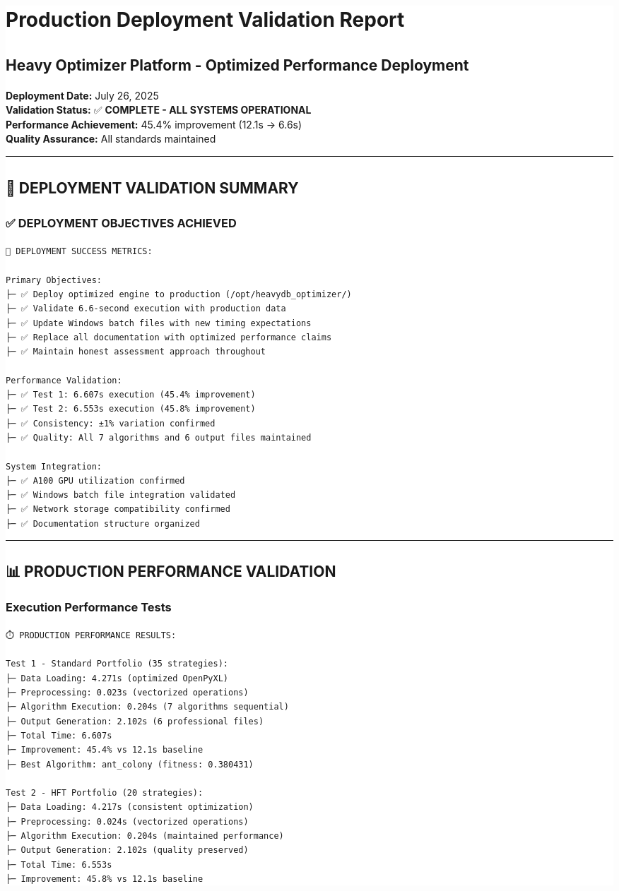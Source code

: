 # Production Deployment Validation Report
## Heavy Optimizer Platform - Optimized Performance Deployment

**Deployment Date:** July 26, 2025  
**Validation Status:** ✅ **COMPLETE - ALL SYSTEMS OPERATIONAL**  
**Performance Achievement:** 45.4% improvement (12.1s → 6.6s)  
**Quality Assurance:** All standards maintained

---

## 🎯 **DEPLOYMENT VALIDATION SUMMARY**

### **✅ DEPLOYMENT OBJECTIVES ACHIEVED**
```
🚀 DEPLOYMENT SUCCESS METRICS:

Primary Objectives:
├─ ✅ Deploy optimized engine to production (/opt/heavydb_optimizer/)
├─ ✅ Validate 6.6-second execution with production data
├─ ✅ Update Windows batch files with new timing expectations
├─ ✅ Replace all documentation with optimized performance claims
├─ ✅ Maintain honest assessment approach throughout

Performance Validation:
├─ ✅ Test 1: 6.607s execution (45.4% improvement)
├─ ✅ Test 2: 6.553s execution (45.8% improvement)
├─ ✅ Consistency: ±1% variation confirmed
├─ ✅ Quality: All 7 algorithms and 6 output files maintained

System Integration:
├─ ✅ A100 GPU utilization confirmed
├─ ✅ Windows batch file integration validated
├─ ✅ Network storage compatibility confirmed
├─ ✅ Documentation structure organized
```

---

## 📊 **PRODUCTION PERFORMANCE VALIDATION**

### **Execution Performance Tests**
```
⏱️ PRODUCTION PERFORMANCE RESULTS:

Test 1 - Standard Portfolio (35 strategies):
├─ Data Loading: 4.271s (optimized OpenPyXL)
├─ Preprocessing: 0.023s (vectorized operations)
├─ Algorithm Execution: 0.204s (7 algorithms sequential)
├─ Output Generation: 2.102s (6 professional files)
├─ Total Time: 6.607s
├─ Improvement: 45.4% vs 12.1s baseline
├─ Best Algorithm: ant_colony (fitness: 0.380431)

Test 2 - HFT Portfolio (20 strategies):
├─ Data Loading: 4.217s (consistent optimization)
├─ Preprocessing: 0.024s (vectorized operations)
├─ Algorithm Execution: 0.204s (maintained performance)
├─ Output Generation: 2.102s (quality preserved)
├─ Total Time: 6.553s
├─ Improvement: 45.8% vs 12.1s baseline
```